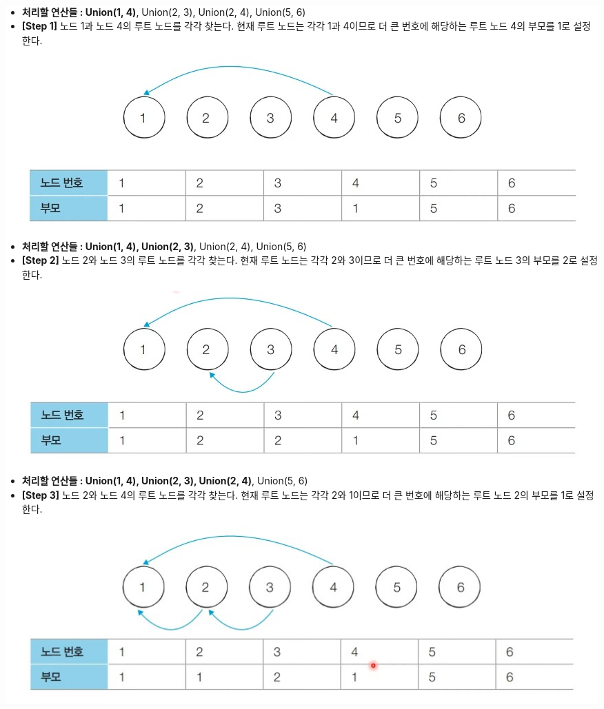 - **처리할 연산들 : Union(1, 4)**, Union(2, 3), Union(2, 4), Union(5, 6)
- **[Step 1]** 노드 1과 노드 4의 루트 노드를 각각 찾는다. 현재 루트 노드는 각각 1과 4이므로 더 큰 번호에 해당하는 루트 노드 4의 부모를 1로 설정한다.

![ds03](./img/ds03.jpg)

- **처리할 연산들 : Union(1, 4), Union(2, 3)**, Union(2, 4), Union(5, 6)
- **[Step 2]** 노드 2와 노드 3의 루트 노드를 각각 찾는다. 현재 루트 노드는 각각 2와 3이므로 더 큰 번호에 해당하는 루트 노드 3의 부모를 2로 설정한다.

![ds04](./img/ds04.jpg)

- **처리할 연산들 : Union(1, 4), Union(2, 3), Union(2, 4)**, Union(5, 6)
- **[Step 3]** 노드 2와 노드 4의 루트 노드를 각각 찾는다. 현재 루트 노드는 각각 2와 1이므로 더 큰 번호에 해당하는 루트 노드 2의 부모를 1로 설정한다.

![ds05](./img/ds05.jpg)

